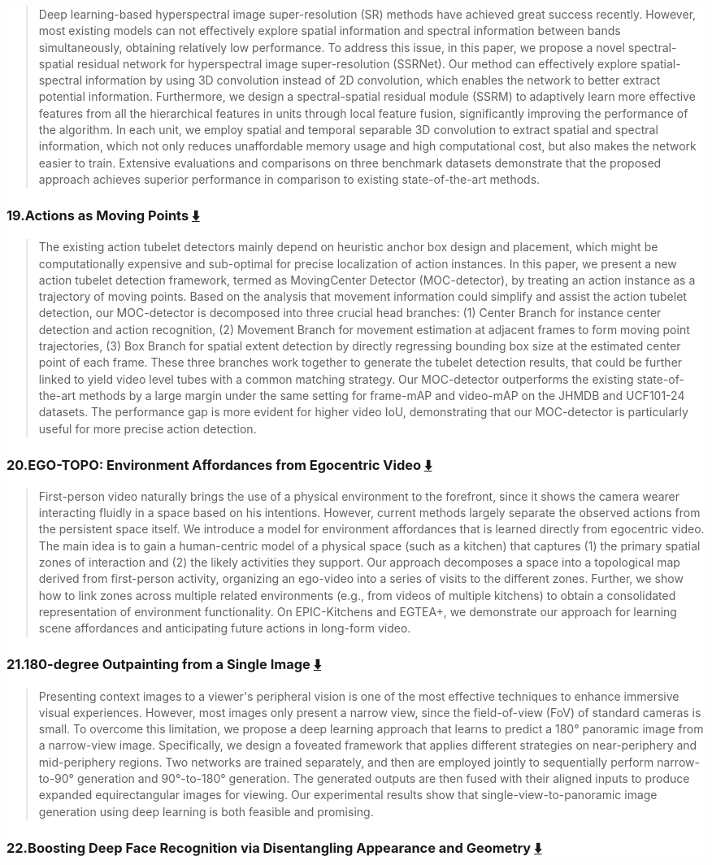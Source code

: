 >  Deep learning-based hyperspectral image super-resolution (SR) methods have achieved great success recently. However, most existing models can not effectively explore spatial information and spectral information between bands simultaneously, obtaining relatively low performance. To address this issue, in this paper, we propose a novel spectral-spatial residual network for hyperspectral image super-resolution (SSRNet). Our method can effectively explore spatial-spectral information by using 3D convolution instead of 2D convolution, which enables the network to better extract potential information. Furthermore, we design a spectral-spatial residual module (SSRM) to adaptively learn more effective features from all the hierarchical features in units through local feature fusion, significantly improving the performance of the algorithm. In each unit, we employ spatial and temporal separable 3D convolution to extract spatial and spectral information, which not only reduces unaffordable memory usage and high computational cost, but also makes the network easier to train. Extensive evaluations and comparisons on three benchmark datasets demonstrate that the proposed approach achieves superior performance in comparison to existing state-of-the-art methods. 
### 19.Actions as Moving Points  [ :arrow_down: ](https://arxiv.org/pdf/2001.04608.pdf)
>  The existing action tubelet detectors mainly depend on heuristic anchor box design and placement, which might be computationally expensive and sub-optimal for precise localization of action instances. In this paper, we present a new action tubelet detection framework, termed as MovingCenter Detector (MOC-detector), by treating an action instance as a trajectory of moving points. Based on the analysis that movement information could simplify and assist the action tubelet detection, our MOC-detector is decomposed into three crucial head branches: (1) Center Branch for instance center detection and action recognition, (2) Movement Branch for movement estimation at adjacent frames to form moving point trajectories, (3) Box Branch for spatial extent detection by directly regressing bounding box size at the estimated center point of each frame. These three branches work together to generate the tubelet detection results, that could be further linked to yield video level tubes with a common matching strategy. Our MOC-detector outperforms the existing state-of-the-art methods by a large margin under the same setting for frame-mAP and video-mAP on the JHMDB and UCF101-24 datasets. The performance gap is more evident for higher video IoU, demonstrating that our MOC-detector is particularly useful for more precise action detection. 
### 20.EGO-TOPO: Environment Affordances from Egocentric Video  [ :arrow_down: ](https://arxiv.org/pdf/2001.04583.pdf)
>  First-person video naturally brings the use of a physical environment to the forefront, since it shows the camera wearer interacting fluidly in a space based on his intentions. However, current methods largely separate the observed actions from the persistent space itself. We introduce a model for environment affordances that is learned directly from egocentric video. The main idea is to gain a human-centric model of a physical space (such as a kitchen) that captures (1) the primary spatial zones of interaction and (2) the likely activities they support. Our approach decomposes a space into a topological map derived from first-person activity, organizing an ego-video into a series of visits to the different zones. Further, we show how to link zones across multiple related environments (e.g., from videos of multiple kitchens) to obtain a consolidated representation of environment functionality. On EPIC-Kitchens and EGTEA+, we demonstrate our approach for learning scene affordances and anticipating future actions in long-form video. 
### 21.180-degree Outpainting from a Single Image  [ :arrow_down: ](https://arxiv.org/pdf/2001.04568.pdf)
>  Presenting context images to a viewer's peripheral vision is one of the most effective techniques to enhance immersive visual experiences. However, most images only present a narrow view, since the field-of-view (FoV) of standard cameras is small. To overcome this limitation, we propose a deep learning approach that learns to predict a 180° panoramic image from a narrow-view image. Specifically, we design a foveated framework that applies different strategies on near-periphery and mid-periphery regions. Two networks are trained separately, and then are employed jointly to sequentially perform narrow-to-90° generation and 90°-to-180° generation. The generated outputs are then fused with their aligned inputs to produce expanded equirectangular images for viewing. Our experimental results show that single-view-to-panoramic image generation using deep learning is both feasible and promising. 
### 22.Boosting Deep Face Recognition via Disentangling Appearance and Geometry  [ :arrow_down: ](https://arxiv.org/pdf/2001.04559.pdf)